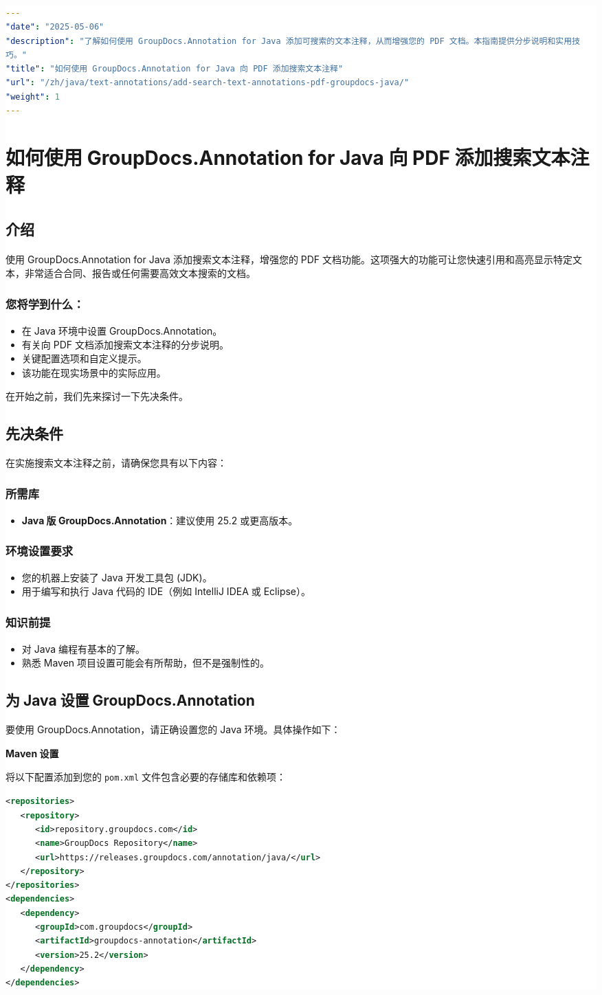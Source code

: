 ```yaml
---
"date": "2025-05-06"
"description": "了解如何使用 GroupDocs.Annotation for Java 添加可搜索的文本注释，从而增强您的 PDF 文档。本指南提供分步说明和实用技巧。"
"title": "如何使用 GroupDocs.Annotation for Java 向 PDF 添加搜索文本注释"
"url": "/zh/java/text-annotations/add-search-text-annotations-pdf-groupdocs-java/"
"weight": 1
---
```


# 如何使用 GroupDocs.Annotation for Java 向 PDF 添加搜索文本注释

## 介绍

使用 GroupDocs.Annotation for Java 添加搜索文本注释，增强您的 PDF 文档功能。这项强大的功能可让您快速引用和高亮显示特定文本，非常适合合同、报告或任何需要高效文本搜索的文档。

### 您将学到什么：
- 在 Java 环境中设置 GroupDocs.Annotation。
- 有关向 PDF 文档添加搜索文本注释的分步说明。
- 关键配置选项和自定义提示。
- 该功能在现实场景中的实际应用。

在开始之前，我们先来探讨一下先决条件。

## 先决条件

在实施搜索文本注释之前，请确保您具有以下内容：

### 所需库
- **Java 版 GroupDocs.Annotation**：建议使用 25.2 或更高版本。
  
### 环境设置要求
- 您的机器上安装了 Java 开发工具包 (JDK)。
- 用于编写和执行 Java 代码的 IDE（例如 IntelliJ IDEA 或 Eclipse）。

### 知识前提
- 对 Java 编程有基本的了解。
- 熟悉 Maven 项目设置可能会有所帮助，但不是强制性的。

## 为 Java 设置 GroupDocs.Annotation

要使用 GroupDocs.Annotation，请正确设置您的 Java 环境。具体操作如下：

**Maven 设置**

将以下配置添加到您的 `pom.xml` 文件包含必要的存储库和依赖项：

```xml
<repositories>
   <repository>
      <id>repository.groupdocs.com</id>
      <name>GroupDocs Repository</name>
      <url>https://releases.groupdocs.com/annotation/java/</url>
   </repository>
</repositories>
<dependencies>
   <dependency>
      <groupId>com.groupdocs</groupId>
      <artifactId>groupdocs-annotation</artifactId>
      <version>25.2</version>
   </dependency>
</dependencies>
```
